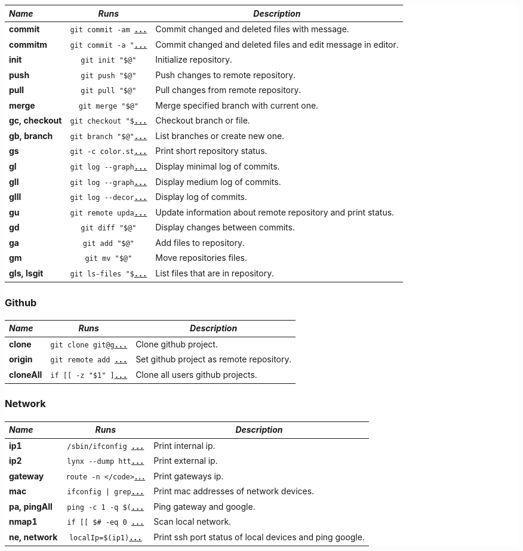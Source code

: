  _Name_        | _Runs_   | _Description_  
:------------- |:--------:| ----------------
**commit** | <code>git commit -am </code>[**`...`**](../standard_functions#L1603-L1605) | Commit changed and deleted files with message.
**commitm** | <code>git commit -a "</code>[**`...`**](../standard_functions#L1609-L1611) | Commit changed and deleted files and edit message in editor.
**init** | <code>git init "$@"</code> | Initialize repository.
**push** | <code>git push "$@"</code> | Push changes to remote repository.
**pull** | <code>git pull "$@"</code> | Pull changes from remote repository.
**merge** | <code>git merge "$@"</code> | Merge specified branch with current one.
**gc, checkout** | <code>git checkout "$</code>[**`...`**](../standard_functions#L1636-L1638) | Checkout branch or file.
**gb, branch** | <code>git branch "$@"</code>[**`...`**](../standard_functions#L1641-L1643) | List branches or create new one.
**gs** | <code>git -c color.st</code>[**`...`**](../standard_functions#L1646-L1649) | Print short repository status.
**gl** | <code>git log --graph</code>[**`...`**](../standard_functions#L1653-L1655) | Display minimal log of commits.
**gll** | <code>git log --graph</code>[**`...`**](../standard_functions#L1659-L1661) | Display medium log of commits.
**glll** | <code>git log --decor</code>[**`...`**](../standard_functions#L1665-L1667) | Display log of commits.
**gu** | <code>git remote upda</code>[**`...`**](../standard_functions#L1671-L1674) | Update information about remote repository and print status.
**gd** | <code>git diff "$@"</code> | Display changes between commits.
**ga** | <code>git add "$@"</code> | Add files to repository.
**gm** | <code>git mv "$@"</code> | Move repositories files.
**gls, lsgit** | <code>git ls-files "$</code>[**`...`**](../standard_functions#L1695-L1697) | List files that are in repository.

###  Github 

 _Name_        | _Runs_   | _Description_  
:------------- |:--------:| ----------------
**clone** | <code>git clone git@g</code>[**`...`**](../standard_functions#L1706-L1708) | Clone github project.
**origin** | <code>git remote add </code>[**`...`**](../standard_functions#L1712-L1716) | Set github project as remote repository.
**cloneAll** | <code>if [[ -z "$1" ]</code>[**`...`**](../standard_functions#L1719-L1731) | Clone all users github projects.

###  Network 

 _Name_        | _Runs_   | _Description_  
:------------- |:--------:| ----------------
**ip1** | <code>/sbin/ifconfig </code>[**`...`**](../standard_functions#L1739-L1746) | Print internal ip.
**ip2** | <code>lynx --dump htt</code>[**`...`**](../standard_functions#L1749-L1751) | Print external ip.
**gateway** | <code>route -n \</code>[**`...`**](../standard_functions#L1754-L1759) | Print gateways ip.
**mac** | <code>ifconfig &#124; grep</code>[**`...`**](../standard_functions#L1762-L1764) | Print mac addresses of network devices.
**pa, pingAll** | <code>ping -c 1 -q $(</code>[**`...`**](../standard_functions#L1767-L1771) | Ping gateway and google.
**nmap1** | <code>if [[ $# -eq 0 </code>[**`...`**](../standard_functions#L1775-L1791) | Scan local network.
**ne, network** | <code>localIp=$(ip1)</code>[**`...`**](../standard_functions#L1819-L1850) | Print ssh port status of local devices and ping google.
